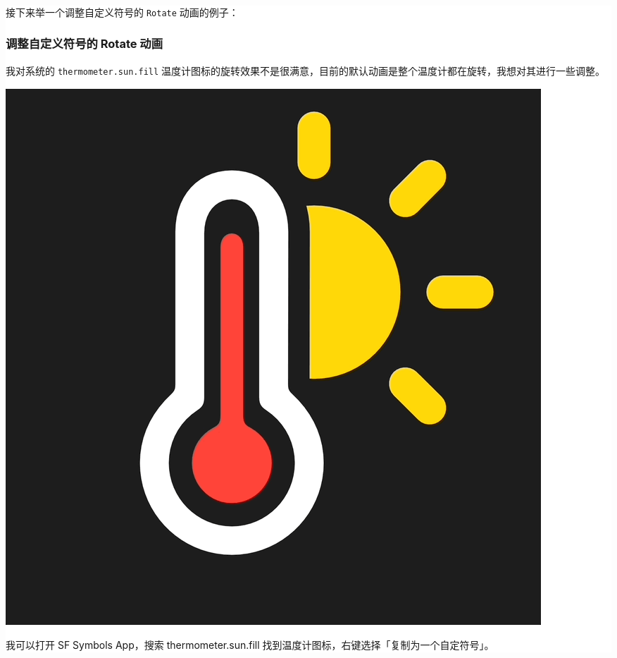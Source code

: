 接下来举一个调整自定义符号的 `Rotate` 动画的例子：

### 调整自定义符号的 Rotate 动画

我对系统的 `thermometer.sun.fill` 温度计图标的旋转效果不是很满意，目前的默认动画是整个温度计都在旋转，我想对其进行一些调整。

![WholeRotate](images/WholeRotate.gif)

我可以打开 SF Symbols App，搜索 thermometer.sun.fill 找到温度计图标，右键选择「复制为一个自定符号」。
